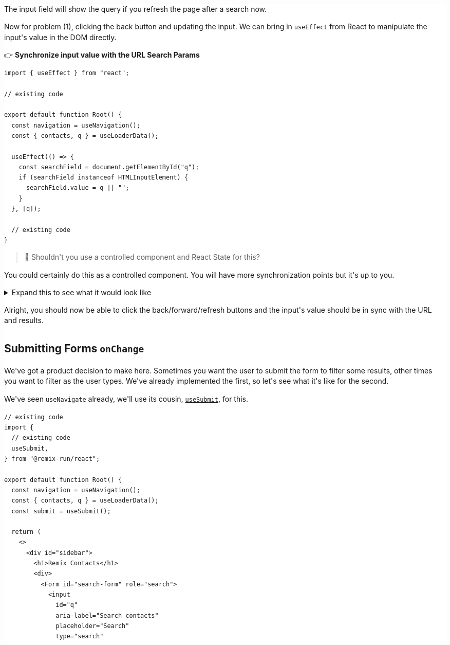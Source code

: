 The input field will show the query if you refresh the page after a search now.

Now for problem (1), clicking the back button and updating the input. We can bring in `useEffect` from React to manipulate the input's value in the DOM directly.

👉 **Synchronize input value with the URL Search Params**

```tsx filename=app/routes/root.tsx lines=[1,9-14]
import { useEffect } from "react";

// existing code

export default function Root() {
  const navigation = useNavigation();
  const { contacts, q } = useLoaderData();

  useEffect(() => {
    const searchField = document.getElementById("q");
    if (searchField instanceof HTMLInputElement) {
      searchField.value = q || "";
    }
  }, [q]);

  // existing code
}
```

> 🤔 Shouldn't you use a controlled component and React State for this?

You could certainly do this as a controlled component. You will have more synchronization points but it's up to you.

<details><summary>Expand this to see what it would look like</summary></details>

Alright, you should now be able to click the back/forward/refresh buttons and the input's value should be in sync with the URL and results.

## Submitting Forms `onChange`

We've got a product decision to make here. Sometimes you want the user to submit the form to filter some results, other times you want to filter as the user types. We've already implemented the first, so let's see what it's like for the second.

We've seen `useNavigate` already, we'll use its cousin, [`useSubmit`][usesubmit], for this.

```tsx filename=src/routes/root.tsx lines=[4,10,25-27]
// existing code
import {
  // existing code
  useSubmit,
} from "@remix-run/react";

export default function Root() {
  const navigation = useNavigation();
  const { contacts, q } = useLoaderData();
  const submit = useSubmit();

  return (
    <>
      <div id="sidebar">
        <h1>Remix Contacts</h1>
        <div>
          <Form id="search-form" role="search">
            <input
              id="q"
              aria-label="Search contacts"
              placeholder="Search"
              type="search"
```

[vite]: https://vitejs.dev/guide/
[node]: https://nodejs.org
[createbrowserrouter]: ../routers/create-browser-router
[route]: ../route/route
[tutorial-css]: https://gist.githubusercontent.com/ryanflorence/ba20d473ef59e1965543fa013ae4163f/raw/499707f25a5690d490c7b3d54c65c65eb895930c/react-router-6.4-tutorial-css.css
[tutorial-data]: https://gist.githubusercontent.com/ryanflorence/1e7f5d3344c0db4a8394292c157cd305/raw/f7ff21e9ae7ffd55bfaaaf320e09c6a08a8a6611/contacts.js
[routeelement]: ../route/route#element
[jim]: https://blog.jim-nielsen.com/
[errorelement]: ../route/error-element
[userouteerror]: ../hooks/use-route-error
[isrouteerrorresponse]: ../utils/is-route-error-response
[outlet]: ../components/outlet
[link]: ../components/link
[setup]: #setup
[loader]: ../route/loader
[useloaderdata]: ../hooks/use-loader-data
[action]: ../route/action
[params]: ../route/loader#params
[form]: ../components/form
[request]: https://developer.mozilla.org/en-US/docs/Web/API/Request
[formdata]: https://developer.mozilla.org/en-US/docs/Web/API/FormData
[fromentries]: https://developer.mozilla.org/en-US/docs/Web/JavaScript/Reference/Global_Objects/Object/fromEntries
[requestformdata]: https://developer.mozilla.org/en-US/docs/Web/API/Request/formData
[response]: https://developer.mozilla.org/en-US/docs/Web/API/Response
[redirect]: ../fetch/redirect
[returningresponses]: ../route/loader#returning-responses
[usenavigation]: ../hooks/use-navigation
[index]: ../route/route#index
[path]: ../route/route#path
[usenavigate]: ../hooks/use-navigate
[uselocation]: ../hooks/use-location
[urlsearchparams]: https://developer.mozilla.org/en-US/docs/Web/API/URLSearchParams
[usesubmit]: ../hooks/use-submit
[navlink]: ../components/nav-link
[usefetcher]: ../hooks/use-fetcher
[fetcherstate]: ../hooks/use-fetcher#fetcherstate
[assetbuilddir]: ../file-conventions/remix-config#assetsbuilddirectory
[links]: ../route/links
[notfound]: ../guides/not-found
[routeconvention]: ../file-conventions/route-files-v2
[quickstart]: ./quickstart